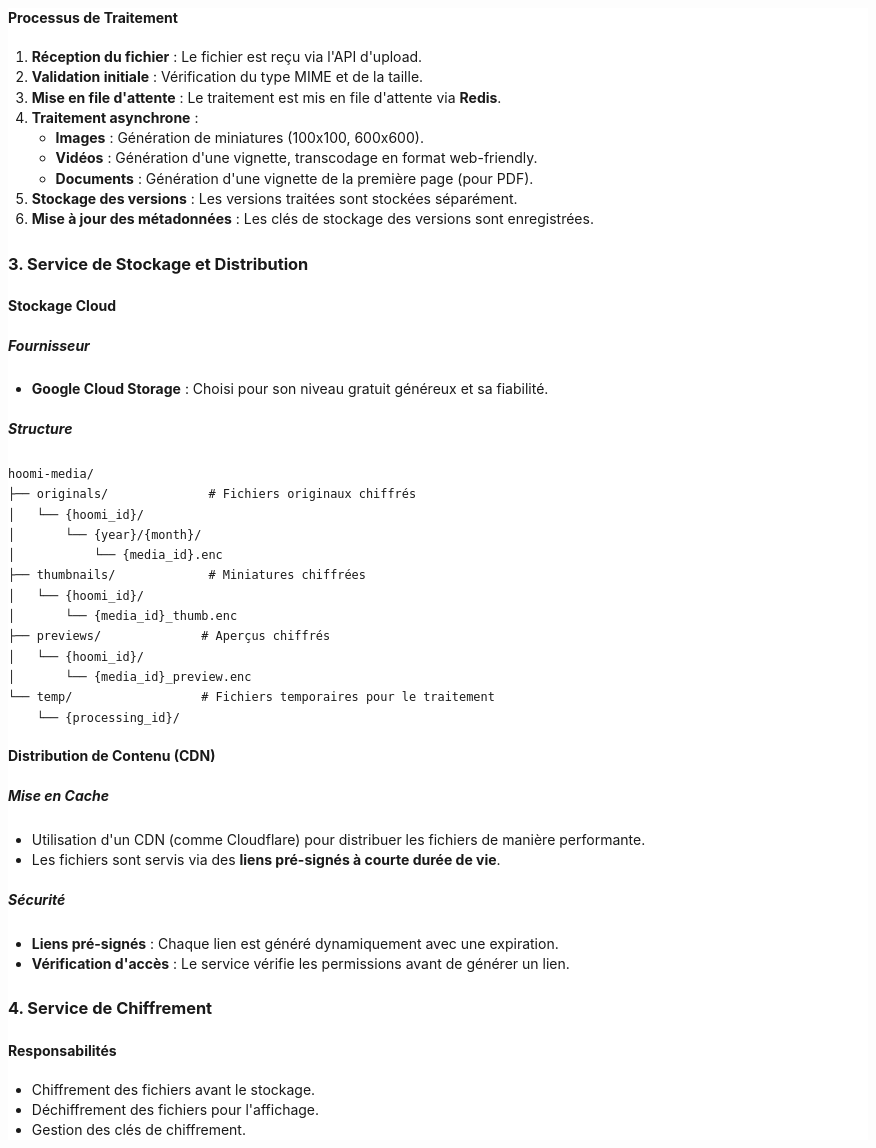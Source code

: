 #### Processus de Traitement

1. **Réception du fichier** : Le fichier est reçu via l'API d'upload.
2. **Validation initiale** : Vérification du type MIME et de la taille.
3. **Mise en file d'attente** : Le traitement est mis en file d'attente via **Redis**.
4. **Traitement asynchrone** :
   - **Images** : Génération de miniatures (100x100, 600x600).
   - **Vidéos** : Génération d'une vignette, transcodage en format web-friendly.
   - **Documents** : Génération d'une vignette de la première page (pour PDF).
5. **Stockage des versions** : Les versions traitées sont stockées séparément.
6. **Mise à jour des métadonnées** : Les clés de stockage des versions sont enregistrées.

### 3. Service de Stockage et Distribution

#### Stockage Cloud

##### Fournisseur
- **Google Cloud Storage** : Choisi pour son niveau gratuit généreux et sa fiabilité.

##### Structure
```
hoomi-media/
├── originals/              # Fichiers originaux chiffrés
│   └── {hoomi_id}/
│       └── {year}/{month}/
│           └── {media_id}.enc
├── thumbnails/             # Miniatures chiffrées
│   └── {hoomi_id}/
│       └── {media_id}_thumb.enc
├── previews/              # Aperçus chiffrés
│   └── {hoomi_id}/
│       └── {media_id}_preview.enc
└── temp/                  # Fichiers temporaires pour le traitement
    └── {processing_id}/
```

#### Distribution de Contenu (CDN)

##### Mise en Cache
- Utilisation d'un CDN (comme Cloudflare) pour distribuer les fichiers de manière performante.
- Les fichiers sont servis via des **liens pré-signés à courte durée de vie**.

##### Sécurité
- **Liens pré-signés** : Chaque lien est généré dynamiquement avec une expiration.
- **Vérification d'accès** : Le service vérifie les permissions avant de générer un lien.

### 4. Service de Chiffrement

#### Responsabilités
- Chiffrement des fichiers avant le stockage.
- Déchiffrement des fichiers pour l'affichage.
- Gestion des clés de chiffrement.
